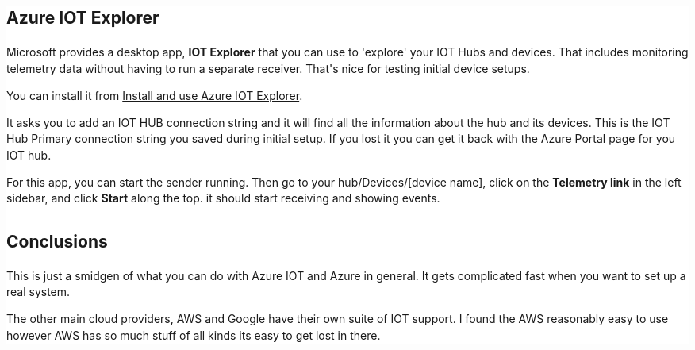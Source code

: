 ## Azure IOT Explorer

Microsoft provides a desktop app, **IOT Explorer** that you can use to 'explore' your IOT Hubs and devices. That includes monitoring telemetry data without having to run a separate receiver. That's nice for testing initial device setups.

You can install it from [Install and use Azure IOT Explorer](https://docs.microsoft.com/en-us/azure/iot-fundamentals/howto-use-iot-explorer).

It asks you to add an IOT HUB connection string and it will find all the information about the hub and its devices. This is the IOT Hub Primary connection string you saved during initial setup. If you lost it you can get it back with the Azure Portal page for you IOT hub.

For this app, you can start the sender running. Then go to your hub/Devices/[device name], click on the **Telemetry link** in the left sidebar, and click **Start** along the top. it should start receiving and showing events.

## Conclusions

This is just a smidgen of what you can do with Azure IOT and Azure in general. It gets complicated fast when you want to set up a real system.

The other main cloud providers, AWS and Google have their own suite of IOT support. I found the AWS reasonably easy to use however AWS has so much stuff of all kinds its easy to get lost in there.
